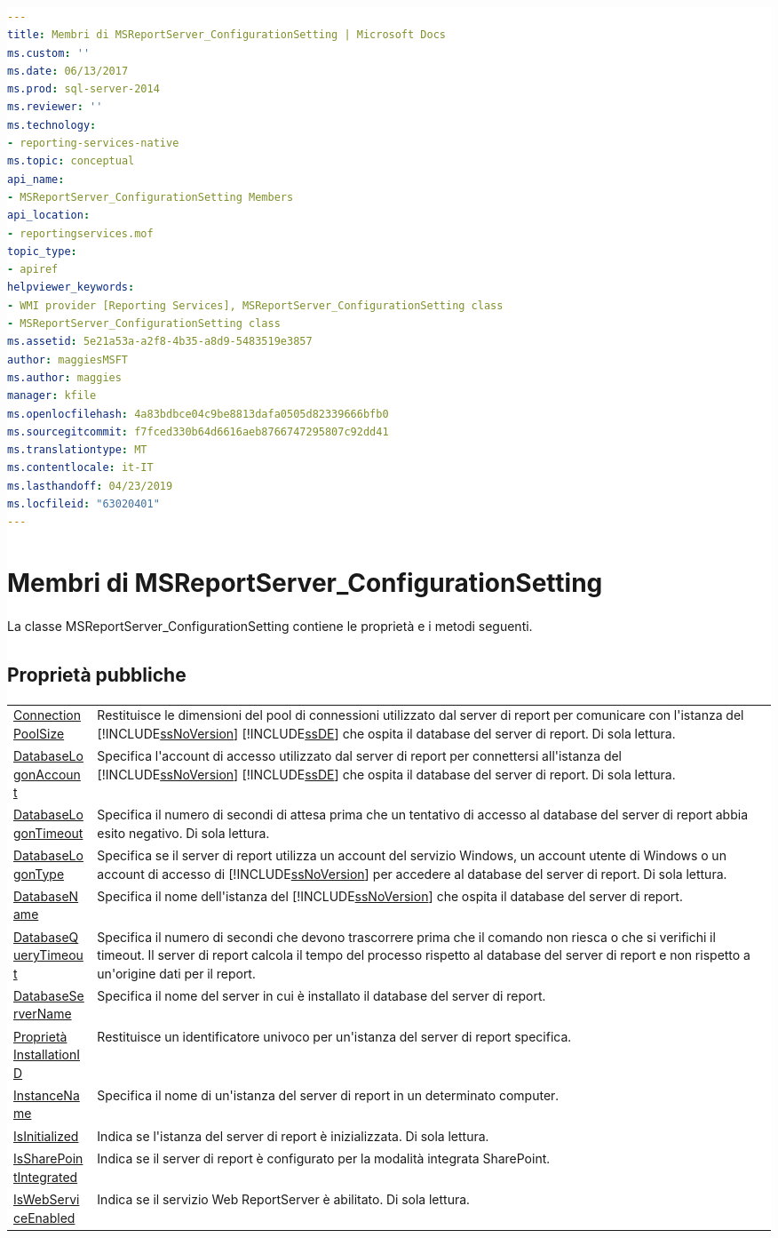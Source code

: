 ```yaml
---
title: Membri di MSReportServer_ConfigurationSetting | Microsoft Docs
ms.custom: ''
ms.date: 06/13/2017
ms.prod: sql-server-2014
ms.reviewer: ''
ms.technology:
- reporting-services-native
ms.topic: conceptual
api_name:
- MSReportServer_ConfigurationSetting Members
api_location:
- reportingservices.mof
topic_type:
- apiref
helpviewer_keywords:
- WMI provider [Reporting Services], MSReportServer_ConfigurationSetting class
- MSReportServer_ConfigurationSetting class
ms.assetid: 5e21a53a-a2f8-4b35-a8d9-5483519e3857
author: maggiesMSFT
ms.author: maggies
manager: kfile
ms.openlocfilehash: 4a83bdbce04c9be8813dafa0505d82339666bfb0
ms.sourcegitcommit: f7fced330b64d6616aeb8766747295807c92dd41
ms.translationtype: MT
ms.contentlocale: it-IT
ms.lasthandoff: 04/23/2019
ms.locfileid: "63020401"
---
```

# <a name="msreportserverconfigurationsetting-members"></a>Membri di MSReportServer_ConfigurationSetting
  La classe MSReportServer_ConfigurationSetting contiene le proprietà e i metodi seguenti.  
  
## <a name="public-properties"></a>Proprietà pubbliche  
  
|||  
|-|-|  
|[ConnectionPoolSize](configurationsetting-property-connectionpoolsize.md)|Restituisce le dimensioni del pool di connessioni utilizzato dal server di report per comunicare con l'istanza del [!INCLUDE[ssNoVersion](../../includes/ssnoversion-md.md)] [!INCLUDE[ssDE](../../includes/ssde-md.md)] che ospita il database del server di report. Di sola lettura.|  
|[DatabaseLogonAccount](configurationsetting-property-databaselogonaccount.md)|Specifica l'account di accesso utilizzato dal server di report per connettersi all'istanza del [!INCLUDE[ssNoVersion](../../includes/ssnoversion-md.md)] [!INCLUDE[ssDE](../../includes/ssde-md.md)] che ospita il database del server di report. Di sola lettura.|  
|[DatabaseLogonTimeout](configurationsetting-property-databaselogontimeout.md)|Specifica il numero di secondi di attesa prima che un tentativo di accesso al database del server di report abbia esito negativo. Di sola lettura.|  
|[DatabaseLogonType](configurationsetting-property-databaselogontype.md)|Specifica se il server di report utilizza un account del servizio Windows, un account utente di Windows o un account di accesso di [!INCLUDE[ssNoVersion](../../includes/ssnoversion-md.md)] per accedere al database del server di report. Di sola lettura.|  
|[DatabaseName](configurationsetting-property-databasename.md)|Specifica il nome dell'istanza del [!INCLUDE[ssNoVersion](../../includes/ssnoversion-md.md)] che ospita il database del server di report.|  
|[DatabaseQueryTimeout](configurationsetting-property-databasequerytimeout.md)|Specifica il numero di secondi che devono trascorrere prima che il comando non riesca o che si verifichi il timeout. Il server di report calcola il tempo del processo rispetto al database del server di report e non rispetto a un'origine dati per il report.|  
|[DatabaseServerName](configurationsetting-property-databaseservername.md)|Specifica il nome del server in cui è installato il database del server di report.|  
|[Proprietà InstallationID](configurationsetting-property-installationid.md)|Restituisce un identificatore univoco per un'istanza del server di report specifica.|  
|[InstanceName](configurationsetting-property-instancename.md)|Specifica il nome di un'istanza del server di report in un determinato computer.|  
|[IsInitialized](configurationsetting-property-isinitialized.md)|Indica se l'istanza del server di report è inizializzata. Di sola lettura.|  
|[IsSharePointIntegrated](configurationsetting-property-issharepointintegrated.md)|Indica se il server di report è configurato per la modalità integrata SharePoint.|  
|[IsWebServiceEnabled](configurationsetting-property-iswebserviceenabled.md)|Indica se il servizio Web ReportServer è abilitato. Di sola lettura.|  